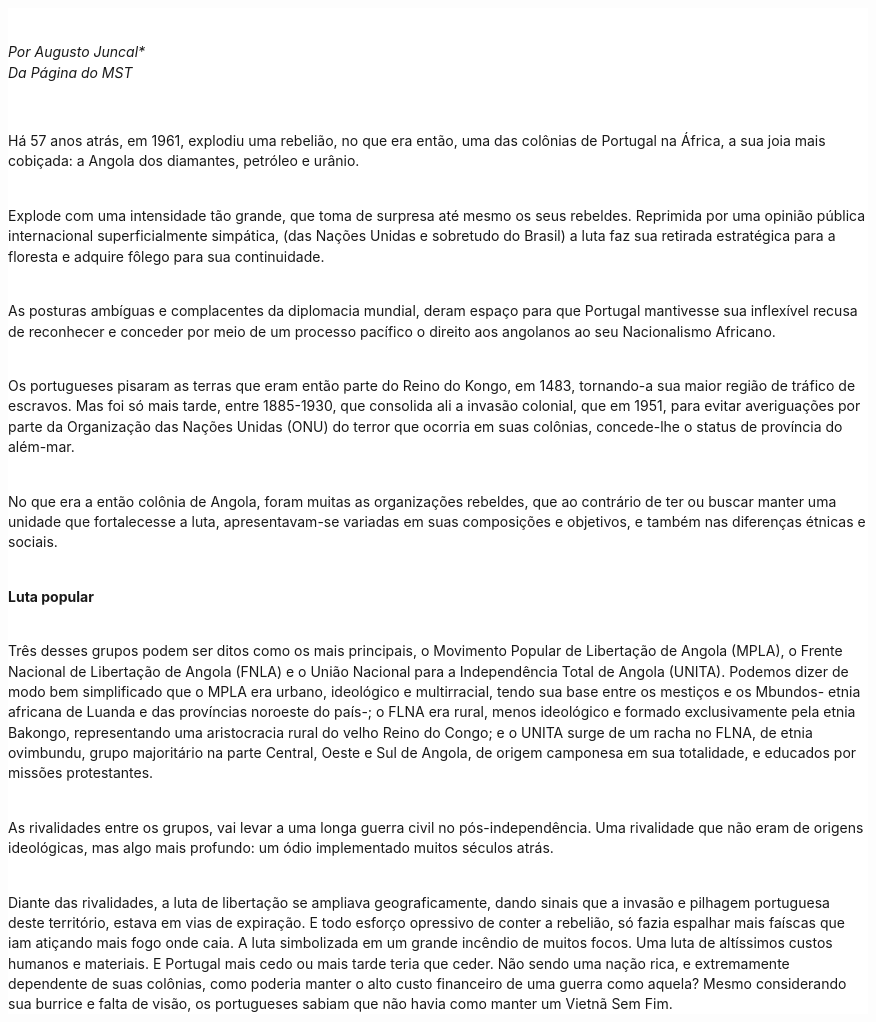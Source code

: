 <p>&nbsp;</p>

<p><em>Por Augusto Juncal*<br />
Da P&aacute;gina do MST</em></p>

<p>&nbsp;</p>

<p>H&aacute; 57 anos atr&aacute;s, em 1961, explodiu uma rebeli&atilde;o, no que era ent&atilde;o, uma das col&ocirc;nias de Portugal na &Aacute;frica, a sua joia mais cobi&ccedil;ada: a Angola dos diamantes, petr&oacute;leo e ur&acirc;nio.</p>

<p><br />
Explode com uma intensidade t&atilde;o grande, que toma de surpresa at&eacute; mesmo os seus rebeldes. Reprimida por uma opini&atilde;o p&uacute;blica internacional superficialmente simp&aacute;tica, (das Na&ccedil;&otilde;es Unidas e sobretudo do Brasil) a luta faz sua retirada estrat&eacute;gica para a floresta e adquire f&ocirc;lego para sua continuidade.&nbsp;</p>

<p><br />
As posturas amb&iacute;guas e complacentes da diplomacia mundial, deram espa&ccedil;o para que Portugal mantivesse sua inflex&iacute;vel recusa de reconhecer e conceder por meio de um processo pac&iacute;fico o direito aos angolanos ao seu Nacionalismo Africano.</p>

<p><br />
Os portugueses pisaram as terras que eram ent&atilde;o parte do Reino do Kongo, em 1483, tornando-a sua maior regi&atilde;o de tr&aacute;fico de escravos. Mas foi s&oacute; mais tarde, entre 1885-1930, que consolida ali a invas&atilde;o colonial, que em 1951, para evitar averigua&ccedil;&otilde;es por parte da Organiza&ccedil;&atilde;o das Na&ccedil;&otilde;es Unidas (ONU) do terror que ocorria em suas col&ocirc;nias, concede-lhe o status de prov&iacute;ncia do al&eacute;m-mar.</p>

<p><br />
No que era a ent&atilde;o col&ocirc;nia de Angola, foram muitas as organiza&ccedil;&otilde;es rebeldes, que ao contr&aacute;rio de ter ou buscar manter uma unidade que fortalecesse a luta, apresentavam-se variadas em suas composi&ccedil;&otilde;es e objetivos, e tamb&eacute;m nas diferen&ccedil;as &eacute;tnicas e sociais.</p>

<p><br />
<strong>Luta popular</strong></p>

<p><br />
Tr&ecirc;s desses grupos podem ser ditos como os mais principais, o Movimento Popular de Liberta&ccedil;&atilde;o de Angola (MPLA), o Frente Nacional de Liberta&ccedil;&atilde;o de Angola (FNLA) e o Uni&atilde;o Nacional para a Independ&ecirc;ncia Total de Angola (UNITA). Podemos dizer de modo bem simplificado que o MPLA era urbano, ideol&oacute;gico e multirracial, tendo sua base entre os mesti&ccedil;os e os Mbundos- etnia africana de Luanda e das prov&iacute;ncias noroeste do pa&iacute;s-; o FLNA era rural, menos ideol&oacute;gico e formado exclusivamente pela etnia Bakongo, representando uma aristocracia rural do velho Reino do Congo; e o UNITA surge de um racha no FLNA, de etnia ovimbundu, grupo majorit&aacute;rio na parte Central, Oeste e Sul de Angola, de origem camponesa em sua totalidade, e educados por miss&otilde;es protestantes.</p>

<p><br />
As rivalidades entre os grupos, vai levar a uma longa guerra civil no p&oacute;s-independ&ecirc;ncia. Uma rivalidade que n&atilde;o eram de origens ideol&oacute;gicas, mas algo mais profundo: um &oacute;dio implementado muitos s&eacute;culos atr&aacute;s.</p>

<p><br />
Diante das rivalidades, a luta de liberta&ccedil;&atilde;o se ampliava geograficamente, dando sinais que a invas&atilde;o e pilhagem portuguesa deste territ&oacute;rio, estava em vias de expira&ccedil;&atilde;o. E todo esfor&ccedil;o opressivo de conter a rebeli&atilde;o, s&oacute; fazia espalhar mais fa&iacute;scas que iam ati&ccedil;ando mais fogo onde caia. A luta simbolizada em um grande inc&ecirc;ndio de muitos focos. Uma luta de alt&iacute;ssimos custos humanos e materiais. E Portugal mais cedo ou mais tarde teria que ceder. N&atilde;o sendo uma na&ccedil;&atilde;o rica, e extremamente dependente de suas col&ocirc;nias, como poderia manter o alto custo financeiro de uma guerra como aquela? Mesmo considerando sua burrice e falta de vis&atilde;o, os portugueses sabiam que n&atilde;o havia como manter um Vietn&atilde; Sem Fim.</p>
